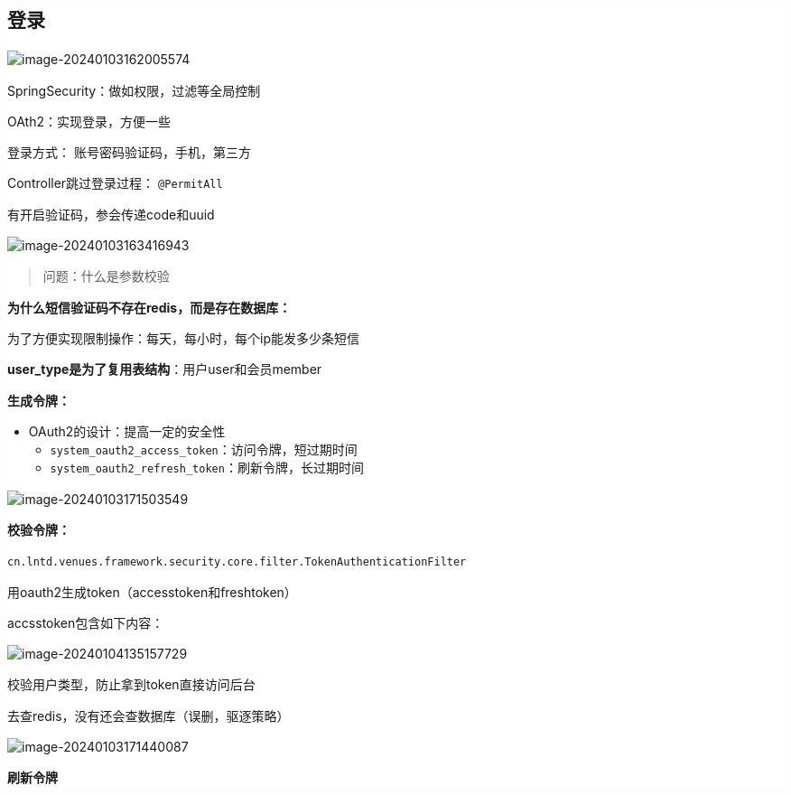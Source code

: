 ## 登录

![image-20240103162005574](https://s2.loli.net/2024/01/03/TdMXP8DQp9n7zKm.png)

SpringSecurity：做如权限，过滤等全局控制

OAth2：实现登录，方便一些



登录方式： 账号密码验证码，手机，第三方

Controller跳过登录过程： `@PermitAll`



有开启验证码，参会传递code和uuid

![image-20240103163416943](https://s2.loli.net/2024/01/03/f4ymWhpMQl9KuGO.png)

> 问题：什么是参数校验



**为什么短信验证码不存在redis，而是存在数据库：**

为了方便实现限制操作：每天，每小时，每个ip能发多少条短信



**user_type是为了复用表结构**：用户user和会员member



**生成令牌：**

- OAuth2的设计：提高一定的安全性
  - `system_oauth2_access_token`：访问令牌，短过期时间
  - `system_oauth2_refresh_token`：刷新令牌，长过期时间

![image-20240103171503549](https://s2.loli.net/2024/01/03/dEkx38zR4u1rBoq.png)



**校验令牌：**

`cn.lntd.venues.framework.security.core.filter.TokenAuthenticationFilter`

用oauth2生成token（accesstoken和freshtoken）

accsstoken包含如下内容：

![image-20240104135157729](https://s2.loli.net/2024/01/04/7deNnvEPQ2CJuxp.png)

校验用户类型，防止拿到token直接访问后台

去查redis，没有还会查数据库（误删，驱逐策略）

![image-20240103171440087](https://s2.loli.net/2024/01/03/PTFKQCwNXVSYIrh.png)



**刷新令牌**
